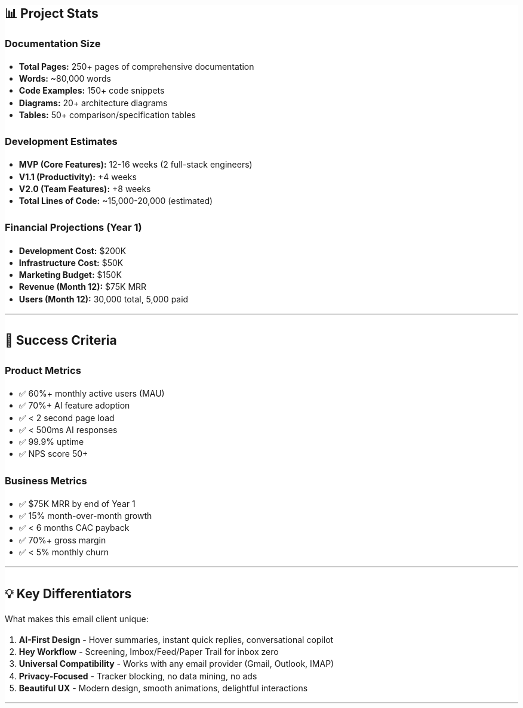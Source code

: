 
## 📊 Project Stats

### Documentation Size
- **Total Pages:** 250+ pages of comprehensive documentation
- **Words:** ~80,000 words
- **Code Examples:** 150+ code snippets
- **Diagrams:** 20+ architecture diagrams
- **Tables:** 50+ comparison/specification tables

### Development Estimates
- **MVP (Core Features):** 12-16 weeks (2 full-stack engineers)
- **V1.1 (Productivity):** +4 weeks
- **V2.0 (Team Features):** +8 weeks
- **Total Lines of Code:** ~15,000-20,000 (estimated)

### Financial Projections (Year 1)
- **Development Cost:** $200K
- **Infrastructure Cost:** $50K
- **Marketing Budget:** $150K
- **Revenue (Month 12):** $75K MRR
- **Users (Month 12):** 30,000 total, 5,000 paid

---

## 🎯 Success Criteria

### Product Metrics
- ✅ 60%+ monthly active users (MAU)
- ✅ 70%+ AI feature adoption
- ✅ < 2 second page load
- ✅ < 500ms AI responses
- ✅ 99.9% uptime
- ✅ NPS score 50+

### Business Metrics
- ✅ $75K MRR by end of Year 1
- ✅ 15% month-over-month growth
- ✅ < 6 months CAC payback
- ✅ 70%+ gross margin
- ✅ < 5% monthly churn

---

## 💡 Key Differentiators

What makes this email client unique:

1. **AI-First Design** - Hover summaries, instant quick replies, conversational copilot
2. **Hey Workflow** - Screening, Imbox/Feed/Paper Trail for inbox zero
3. **Universal Compatibility** - Works with any email provider (Gmail, Outlook, IMAP)
4. **Privacy-Focused** - Tracker blocking, no data mining, no ads
5. **Beautiful UX** - Modern design, smooth animations, delightful interactions

---